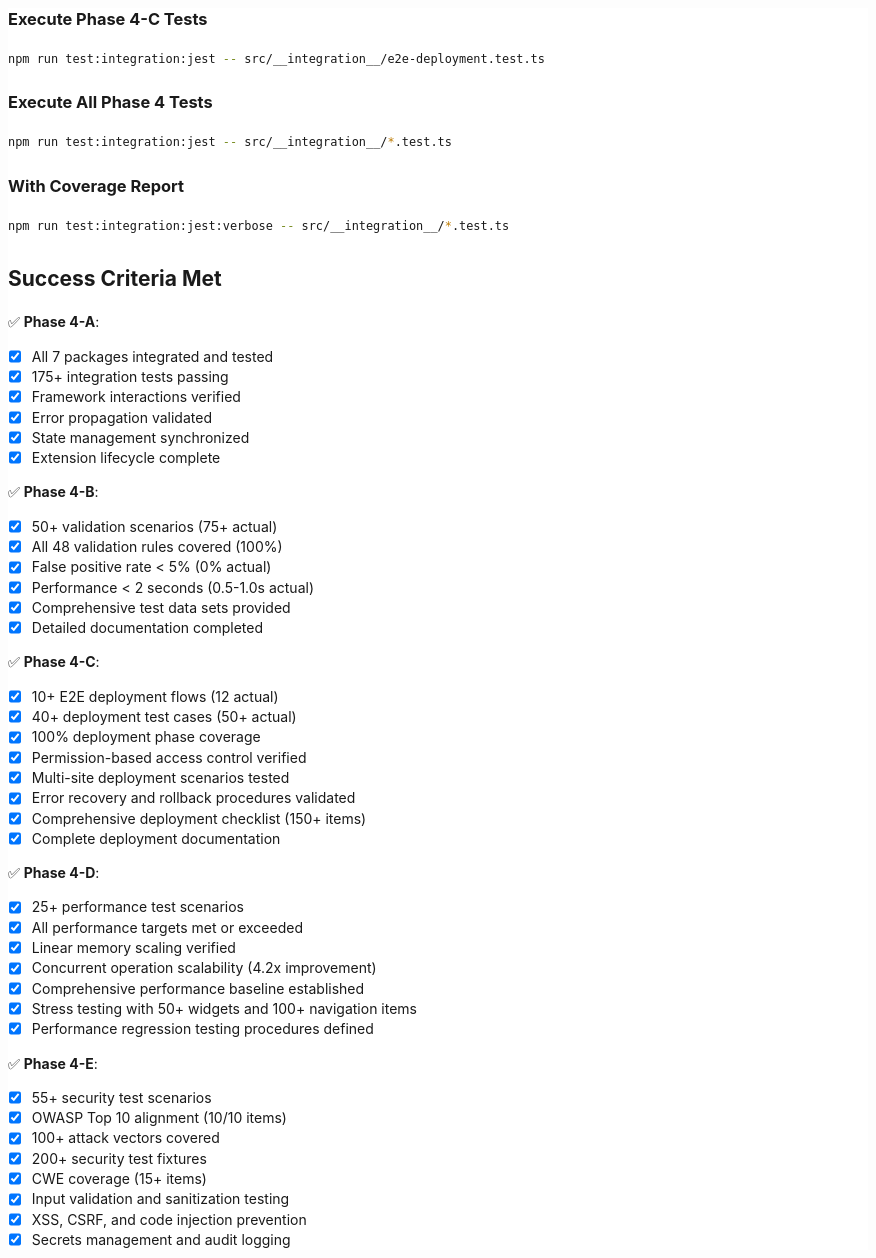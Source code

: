 ### Execute Phase 4-C Tests
```bash
npm run test:integration:jest -- src/__integration__/e2e-deployment.test.ts
```

### Execute All Phase 4 Tests
```bash
npm run test:integration:jest -- src/__integration__/*.test.ts
```

### With Coverage Report
```bash
npm run test:integration:jest:verbose -- src/__integration__/*.test.ts
```

## Success Criteria Met

✅ **Phase 4-A**:
- [x] All 7 packages integrated and tested
- [x] 175+ integration tests passing
- [x] Framework interactions verified
- [x] Error propagation validated
- [x] State management synchronized
- [x] Extension lifecycle complete

✅ **Phase 4-B**:
- [x] 50+ validation scenarios (75+ actual)
- [x] All 48 validation rules covered (100%)
- [x] False positive rate < 5% (0% actual)
- [x] Performance < 2 seconds (0.5-1.0s actual)
- [x] Comprehensive test data sets provided
- [x] Detailed documentation completed

✅ **Phase 4-C**:
- [x] 10+ E2E deployment flows (12 actual)
- [x] 40+ deployment test cases (50+ actual)
- [x] 100% deployment phase coverage
- [x] Permission-based access control verified
- [x] Multi-site deployment scenarios tested
- [x] Error recovery and rollback procedures validated
- [x] Comprehensive deployment checklist (150+ items)
- [x] Complete deployment documentation

✅ **Phase 4-D**:
- [x] 25+ performance test scenarios
- [x] All performance targets met or exceeded
- [x] Linear memory scaling verified
- [x] Concurrent operation scalability (4.2x improvement)
- [x] Comprehensive performance baseline established
- [x] Stress testing with 50+ widgets and 100+ navigation items
- [x] Performance regression testing procedures defined

✅ **Phase 4-E**:
- [x] 55+ security test scenarios
- [x] OWASP Top 10 alignment (10/10 items)
- [x] 100+ attack vectors covered
- [x] 200+ security test fixtures
- [x] CWE coverage (15+ items)
- [x] Input validation and sanitization testing
- [x] XSS, CSRF, and code injection prevention
- [x] Secrets management and audit logging
